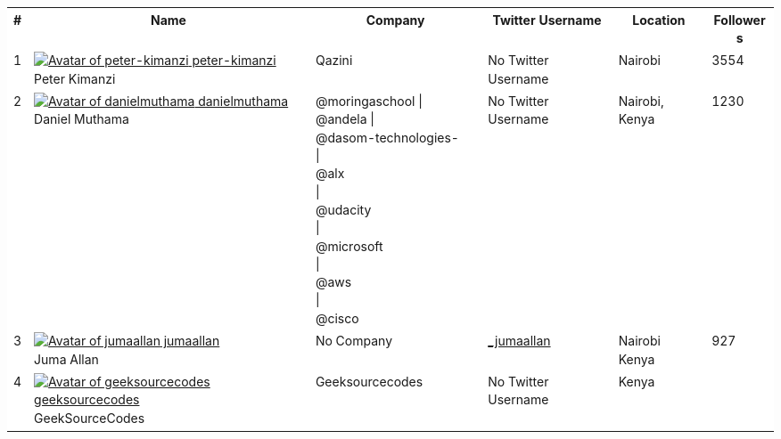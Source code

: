 </table>

<table>
	<tr>
		<th>#</th>
		<th>Name</th>
		<th>Company</th>
		<th>Twitter Username</th>
		<th>Location</th>
		<th>Followers</th>
	</tr>
	<tr>
		<td>1</td>
		<td>
			<a href="https://github.com/peter-kimanzi">
				<img src="https://avatars.githubusercontent.com/u/71552773?s=72&u=009c89730cee095a627f2b880c849eef6f7ce5a0&v=4" width="24" alt="Avatar of peter-kimanzi"> peter-kimanzi
			</a><br/>
			Peter Kimanzi
		</td>
		<td>Qazini </td>
		<td>No Twitter Username</td>
		<td>Nairobi</td>
		<td>3554</td>
	</tr>
	<tr>
		<td>2</td>
		<td>
			<a href="https://github.com/danielmuthama">
				<img src="https://avatars.githubusercontent.com/u/40577986?s=72&u=4c2ee6f44b25ee01fad9cf07e8cc6426455c9dfa&v=4" width="24" alt="Avatar of danielmuthama"> danielmuthama
			</a><br/>
			Daniel Muthama
		</td>
		<td>@moringaschool | @andela |<br/>@dasom-technologies-<br/>|<br/>@alx<br/>|<br/>@udacity<br/>|<br/>@microsoft<br/>|<br/>@aws<br/>|<br/>@cisco<br/></td>
		<td>No Twitter Username</td>
		<td>Nairobi, Kenya</td>
		<td>1230</td>
	</tr>
	<tr>
		<td>3</td>
		<td>
			<a href="https://github.com/jumaallan">
				<img src="https://avatars.githubusercontent.com/u/25085146?s=72&u=3c574e95ababae0a5f65e30ebc4549bb6bce7f7a&v=4" width="24" alt="Avatar of jumaallan"> jumaallan
			</a><br/>
			Juma Allan
		</td>
		<td>No Company</td>
		<td><a href="https://twitter.com/_jumaallan">_jumaallan</a></td>
		<td>Nairobi Kenya</td>
		<td>927</td>
	</tr>
	<tr>
		<td>4</td>
		<td>
			<a href="https://github.com/geeksourcecodes">
				<img src="https://avatars.githubusercontent.com/u/57898683?s=72&u=3274c83cc78e820e7698d862c9f3c5b6ad8d4fcf&v=4" width="24" alt="Avatar of geeksourcecodes"> geeksourcecodes
			</a><br/>
			GeekSourceCodes
		</td>
		<td>Geeksourcecodes </td>
		<td>No Twitter Username</td>
		<td>Kenya</td>